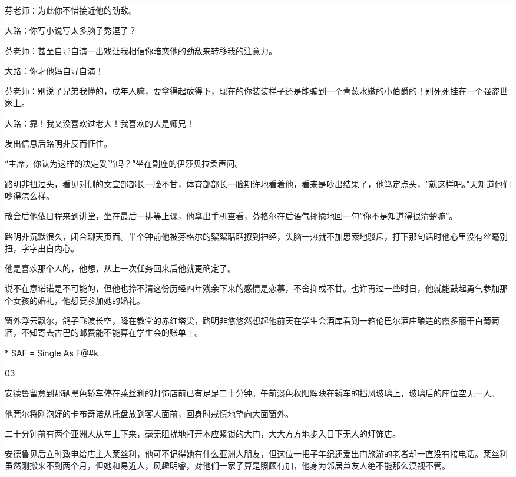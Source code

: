 芬老师：为此你不惜接近他的劲敌。

 

大路：你写小说写太多脑子秀逗了？

 

芬老师：甚至自导自演一出戏让我相信你暗恋他的劲敌来转移我的注意力。

 

大路：你才他妈自导自演！

 

芬老师：别说了兄弟我懂的，成年人嘛，要拿得起放得下，现在的你装装样子还是能骗到一个青葱水嫩的小伯爵的！别死死挂在一个强盗世家上。

 

大路：靠！我又没喜欢过老大！我喜欢的人是师兄！

 

发出信息后路明非反而怔住。

 

“主席，你认为这样的决定妥当吗？”坐在副座的伊莎贝拉柔声问。

 

路明非扭过头，看见对侧的文宣部部长一脸不甘，体育部部长一脸期许地看着他，看来是吵出结果了，他笃定点头，“就这样吧。”天知道他们吵得怎么样。

 

散会后他依日程来到讲堂，坐在最后一排等上课，他拿出手机查看，芬格尔在后语气揶揄地回一句“你不是知道得很清楚嘛”。

 

路明非沉默很久，闭合聊天页面。半个钟前他被芬格尔的絮絮聒聒撩到神经，头脑一热就不加思索地驳斥，打下那句话时他心里没有丝毫别扭，字字出自内心。

 

他是喜欢那个人的，他想，从上一次任务回来后他就更确定了。

 

说不在意诺诺是不可能的，但他也拎不清这份历经四年残余下来的感情是恋慕，不舍抑或不甘。也许再过一些时日，他就能鼓起勇气参加那个女孩的婚礼，他想要参加她的婚礼。

 

窗外浮云飘尔，鸽子飞渡长空，降在教堂的赤红塔尖，路明非悠悠然想起他前天在学生会酒库看到一箱伦巴尔酒庄酿造的霞多丽干白葡萄酒，不知寄去古巴的邮费能不能算在学生会的账单上。

 

\* SAF = Single As F@#k

 

03

 

安德鲁留意到那辆黑色轿车停在莱丝利的灯饰店前已有足足二十分钟。午前淡色秋阳辉映在轿车的挡风玻璃上，玻璃后的座位空无一人。

 

他莞尔将刚泡好的卡布奇诺从托盘放到客人面前，回身时戒慎地望向大面窗外。

 

二十分钟前有两个亚洲人从车上下来，毫无阻扰地打开本应紧锁的大门，大大方方地步入目下无人的灯饰店。

 

安德鲁见后立时致电给店主人莱丝利，他可不记得她有什么亚洲人朋友，但这位一把子年纪还爱出门旅游的老者却一直没有接电话。莱丝利虽然刚搬来不到两个月，但她和易近人，风趣明睿，对他们一家子算是照顾有加，他身为邻居兼友人绝不能那么漠视不管。
